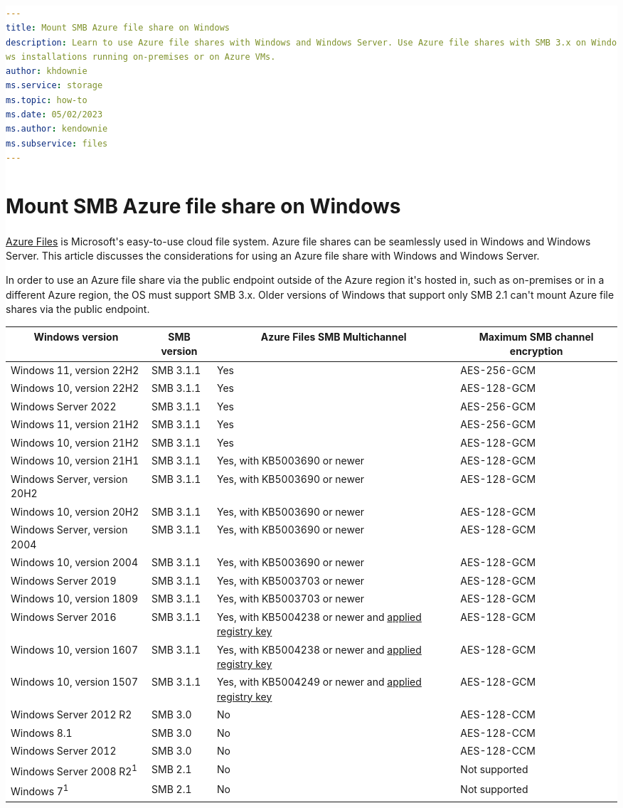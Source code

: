 ```yaml
---
title: Mount SMB Azure file share on Windows
description: Learn to use Azure file shares with Windows and Windows Server. Use Azure file shares with SMB 3.x on Windows installations running on-premises or on Azure VMs.
author: khdownie
ms.service: storage
ms.topic: how-to
ms.date: 05/02/2023
ms.author: kendownie
ms.subservice: files 
---
```


# Mount SMB Azure file share on Windows
[Azure Files](storage-files-introduction.md) is Microsoft's easy-to-use cloud file system. Azure file shares can be seamlessly used in Windows and Windows Server. This article discusses the considerations for using an Azure file share with Windows and Windows Server.

In order to use an Azure file share via the public endpoint outside of the Azure region it's hosted in, such as on-premises or in a different Azure region, the OS must support SMB 3.x. Older versions of Windows that support only SMB 2.1 can't mount Azure file shares via the public endpoint.

| Windows version | SMB version | Azure Files SMB Multichannel | Maximum SMB channel encryption |
|-|-|-|-|
| Windows 11, version 22H2 | SMB 3.1.1 | Yes | AES-256-GCM |
| Windows 10, version 22H2 | SMB 3.1.1 | Yes | AES-128-GCM |
| Windows Server 2022 | SMB 3.1.1 | Yes | AES-256-GCM |
| Windows 11, version 21H2 | SMB 3.1.1 | Yes | AES-256-GCM |
| Windows 10, version 21H2 | SMB 3.1.1 | Yes | AES-128-GCM |
| Windows 10, version 21H1 | SMB 3.1.1 | Yes, with KB5003690 or newer | AES-128-GCM |
| Windows Server, version 20H2 | SMB 3.1.1 | Yes, with KB5003690 or newer | AES-128-GCM |
| Windows 10, version 20H2 | SMB 3.1.1 | Yes, with KB5003690 or newer | AES-128-GCM |
| Windows Server, version 2004 | SMB 3.1.1 | Yes, with KB5003690 or newer | AES-128-GCM |
| Windows 10, version 2004 | SMB 3.1.1 | Yes, with KB5003690 or newer | AES-128-GCM |
| Windows Server 2019 | SMB 3.1.1 | Yes, with KB5003703 or newer | AES-128-GCM |
| Windows 10, version 1809 | SMB 3.1.1 | Yes, with KB5003703 or newer | AES-128-GCM |
| Windows Server 2016 | SMB 3.1.1 | Yes, with KB5004238 or newer and [applied registry key](#windows-server-2016-and-windows-10-version-1607) | AES-128-GCM |
| Windows 10, version 1607 | SMB 3.1.1 | Yes, with KB5004238 or newer and [applied registry key](#windows-server-2016-and-windows-10-version-1607) | AES-128-GCM |
| Windows 10, version 1507 | SMB 3.1.1 | Yes, with KB5004249 or newer and [applied registry key](#windows-10-version-1507) | AES-128-GCM |
| Windows Server 2012 R2 | SMB 3.0 | No | AES-128-CCM |
| Windows 8.1 | SMB 3.0 | No | AES-128-CCM |
| Windows Server 2012 | SMB 3.0 | No | AES-128-CCM |
| Windows Server 2008 R2<sup>1</sup> | SMB 2.1 | No | Not supported |
| Windows 7<sup>1</sup> | SMB 2.1 | No | Not supported |
